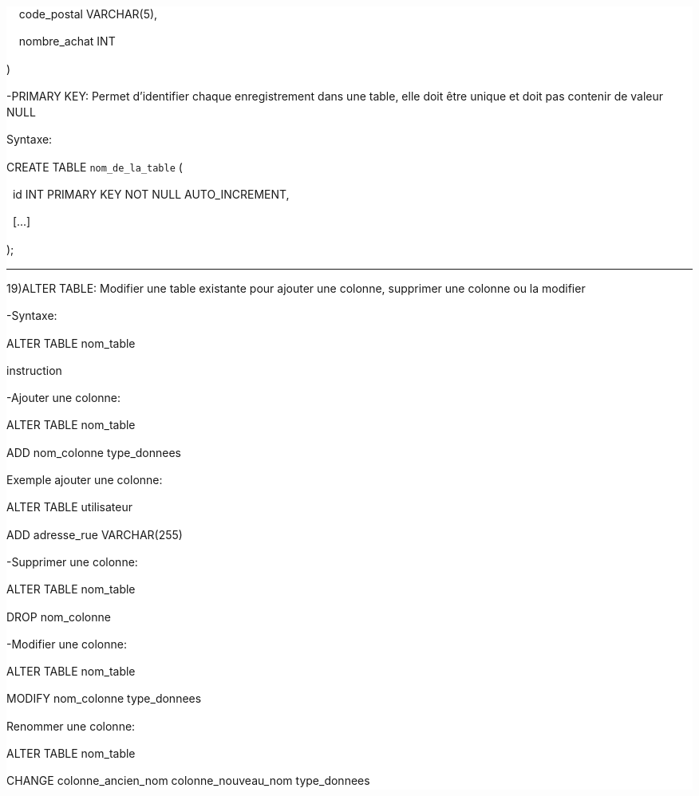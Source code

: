     code_postal VARCHAR(5),

    nombre_achat INT

)

-PRIMARY KEY: Permet d’identifier chaque enregistrement dans une table, elle doit être unique et doit pas contenir de valeur NULL

Syntaxe:

CREATE TABLE `nom_de_la_table` (

  id INT PRIMARY KEY NOT NULL AUTO_INCREMENT,

  [...]

);

  

---

  
  

19)ALTER TABLE: Modifier une table existante pour ajouter une colonne, supprimer une colonne ou la modifier 

-Syntaxe:

ALTER TABLE nom_table

instruction

-Ajouter une colonne:

ALTER TABLE nom_table

ADD nom_colonne type_donnees

Exemple ajouter une colonne:

ALTER TABLE utilisateur

ADD adresse_rue VARCHAR(255)

-Supprimer une colonne:

ALTER TABLE nom_table

DROP nom_colonne

-Modifier une colonne:

ALTER TABLE nom_table

MODIFY nom_colonne type_donnees

Renommer une colonne:

ALTER TABLE nom_table

CHANGE colonne_ancien_nom colonne_nouveau_nom type_donnees

  
  